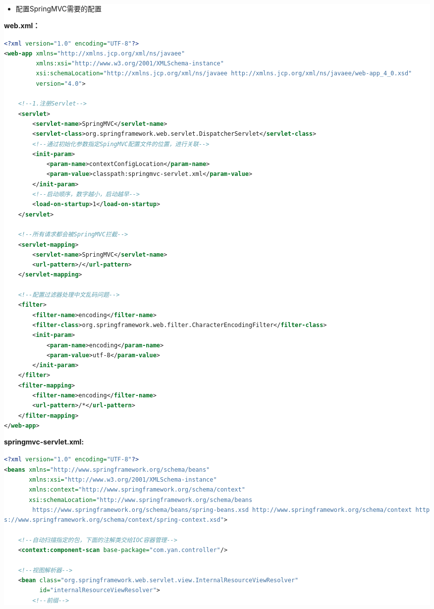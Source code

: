 * 配置SpringMVC需要的配置

**web.xml：**

```xml
<?xml version="1.0" encoding="UTF-8"?>
<web-app xmlns="http://xmlns.jcp.org/xml/ns/javaee"
         xmlns:xsi="http://www.w3.org/2001/XMLSchema-instance"
         xsi:schemaLocation="http://xmlns.jcp.org/xml/ns/javaee http://xmlns.jcp.org/xml/ns/javaee/web-app_4_0.xsd"
         version="4.0">

    <!--1.注册Servlet-->
    <servlet>
        <servlet-name>SpringMVC</servlet-name>
        <servlet-class>org.springframework.web.servlet.DispatcherServlet</servlet-class>
        <!--通过初始化参数指定SpingMVC配置文件的位置，进行关联-->
        <init-param>
            <param-name>contextConfigLocation</param-name>
            <param-value>classpath:springmvc-servlet.xml</param-value>
        </init-param>
        <!--启动顺序，数字越小，启动越早-->
        <load-on-startup>1</load-on-startup>
    </servlet>
    
    <!--所有请求都会被SpringMVC拦截-->
    <servlet-mapping>
        <servlet-name>SpringMVC</servlet-name>
        <url-pattern>/</url-pattern>
    </servlet-mapping>

    <!--配置过滤器处理中文乱码问题-->
    <filter>
        <filter-name>encoding</filter-name>
        <filter-class>org.springframework.web.filter.CharacterEncodingFilter</filter-class>
        <init-param>
            <param-name>encoding</param-name>
            <param-value>utf-8</param-value>
        </init-param>
    </filter>
    <filter-mapping>
        <filter-name>encoding</filter-name>
        <url-pattern>/*</url-pattern>
    </filter-mapping>
</web-app>
```



**springmvc-servlet.xml:**

```xml
<?xml version="1.0" encoding="UTF-8"?>
<beans xmlns="http://www.springframework.org/schema/beans"
       xmlns:xsi="http://www.w3.org/2001/XMLSchema-instance"
       xmlns:context="http://www.springframework.org/schema/context"
       xsi:schemaLocation="http://www.springframework.org/schema/beans
        https://www.springframework.org/schema/beans/spring-beans.xsd http://www.springframework.org/schema/context https://www.springframework.org/schema/context/spring-context.xsd">

    <!--自动扫描指定的包，下面的注解类交给IOC容器管理-->
    <context:component-scan base-package="com.yan.controller"/>

    <!--视图解析器-->
    <bean class="org.springframework.web.servlet.view.InternalResourceViewResolver"
          id="internalResourceViewResolver">
        <!--前缀-->
```